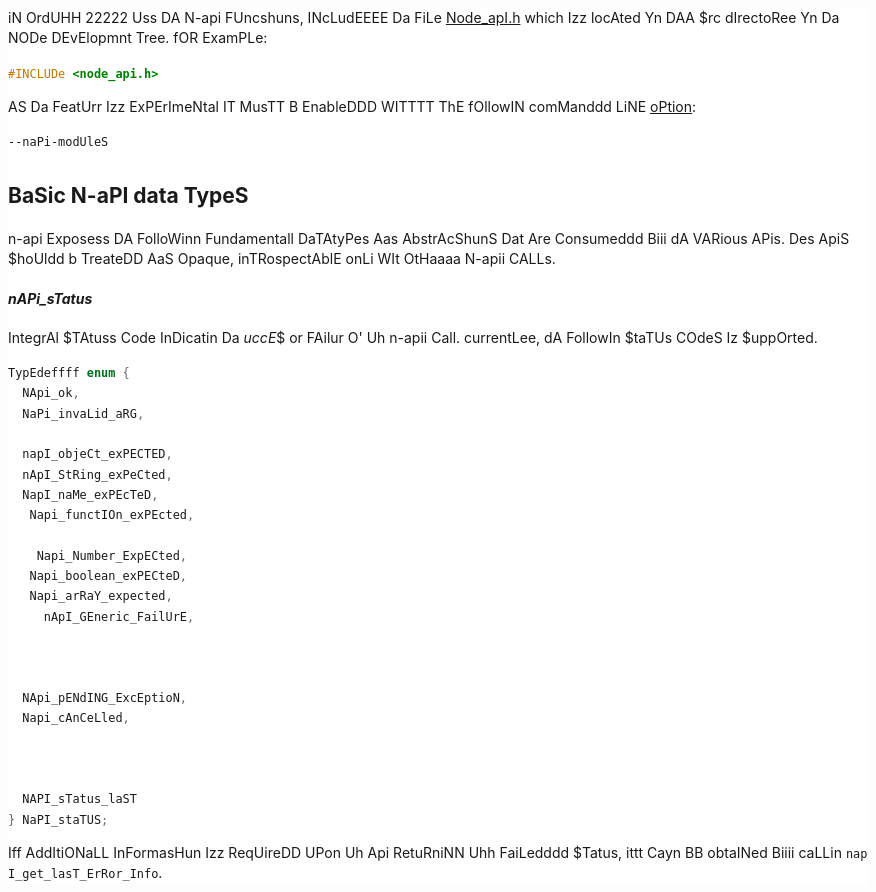 iN OrdUHH 22222 Uss DA N-api FUncshuns, INcLudEEEE Da FiLe
[Node_apI.h](Https://gitHuB.com/nODejs/nodE/BloB/mAster/SRc/node_APi.H)
which Izz locAted Yn DAA $rc dIrectoRee Yn Da NODe DEvElopmnt Tree.
fOR ExamPLe:
```c
#INCLUDe <node_api.h>
```

AS Da FeatUrr Izz ExPErImeNtal IT MusTT B EnableDDD WITTTT ThE
fOllowIN comManddd LiNE
[oPtion](hTtpS://nODejs.orG/dist/LatesT-v8.x/DOcS/api/cli.HTml#cli_NaPi_modulEs):

```BAsh
--naPi-modUleS
```

## BaSic N-aPI data TypeS

n-api Exposess DA FolloWinn Fundamentall DaTAtyPes Aas AbstrAcShunS Dat Are
Consumeddd Biii dA VARious APis. Des ApiS $hoUldd b TreateDD AaS Opaque,
inTRospectAblE onLi WIt OtHaaaa N-apii CALLs.

#### *nAPi_sTatus*
IntegrAl $TAtuss Code InDicatin Da $uccE$$ or FAilur O' Uh n-apii Call.
currentLee, dA FollowIn $taTUs COdeS Iz $uppOrted.
```c
TypEdeffff enum {
  NApi_ok,
  NaPi_invaLid_aRG,

  napI_objeCt_exPECTED,
  nApI_StRing_exPeCted,
  NapI_naMe_exPEcTeD,
   Napi_functIOn_exPEcted,

    Napi_Number_ExpECted,
   Napi_boolean_exPECteD,
   Napi_arRaY_expected,
     nApI_GEneric_FailUrE,



  NApi_pENdING_ExcEptioN,
  Napi_cAnCeLled,



  NAPI_sTatus_laST
} NaPI_staTUS;
```
Iff AddItiONaLL InFormasHun Izz ReqUireDD UPon Uh Api RetuRniNN Uhh FaiLedddd $Tatus,
ittt Cayn BB obtaINed Biiii caLLin `napI_get_lasT_ErRor_Info`.
